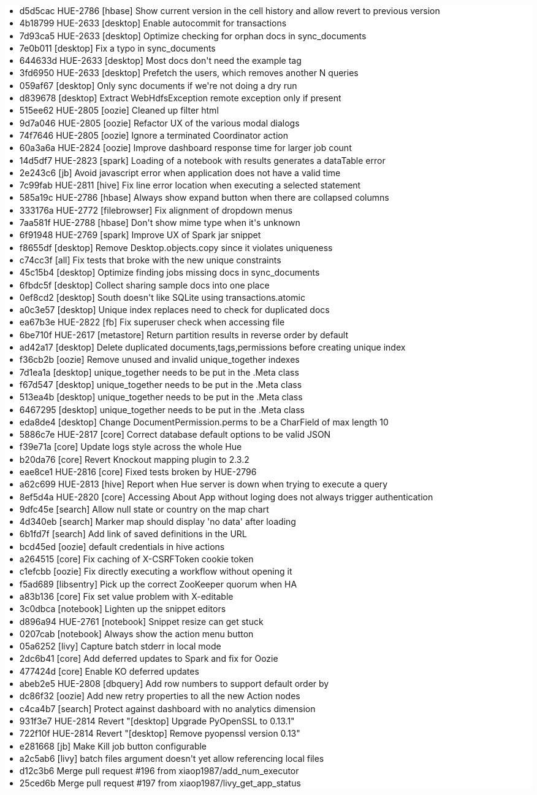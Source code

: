 * d5d5cac HUE-2786 [hbase] Show current version in the cell history and allow revert to previous version
* 4b18799 HUE-2633 [desktop] Enable autocommit for transactions
* 7d93ca5 HUE-2633 [desktop] Optimize checking for orphan docs in sync_documents
* 7e0b011 [desktop] Fix a typo in sync_documents
* 644633d HUE-2633 [desktop] Most docs don't need the example tag
* 3fd6950 HUE-2633 [desktop] Prefetch the users, which removes another N queries
* 059af67 [desktop] Only sync documents if we're not doing a dry run
* d839678 [desktop] Extract WebHdfsException remote exception only if present
* 515ee62 HUE-2805 [oozie] Cleaned up filter html
* 9d7a046 HUE-2805 [oozie] Refactor UX of the various modal dialogs
* 74f7646 HUE-2805 [oozie] Ignore a terminated Coordinator action
* 60a3a6a HUE-2824 [oozie] Improve dashboard response time for larger job count
* 14d5df7 HUE-2823 [spark] Loading of a notebook with results generates a dataTable error
* 2e243c6 [jb] Avoid javascript error when application does not have a valid time
* 7c99fab HUE-2811 [hive] Fix line error location when executing a selected statement
* 585a19c HUE-2786 [hbase] Always show expand button when there are collapsed columns
* 333176a HUE-2772 [filebrowser] Fix alignment of dropdown menus
* 7aa581f HUE-2788 [hbase] Don't show mime type when it's unknown
* 6f91948 HUE-2769 [spark] Improve UX of Spark jar snippet
* f8655df [desktop] Remove Desktop.objects.copy since it violates uniqueness
* c74cc3f [all] Fix tests that broke with the new unique constraints
* 45c15b4 [desktop] Optimize finding jobs missing docs in sync_documents
* 6fbdc5f [desktop] Collect sharing sample docs into one place
* 0ef8cd2 [desktop] South doesn't like SQLite using transactions.atomic
* a0c3e57 [desktop] Unique index replaces need to check for duplicated docs
* ea67b3e HUE-2822 [fb] Fix superuser check when accessing file
* 6be710f HUE-2617 [metastore] Return partition results in reverse order by default
* ad42a17 [desktop] Delete duplicated documents,tags,permissions before creating unique index
* f36cb2b [oozie] Remove unused and invalid unique_together indexes
* 7d1ea1a [desktop] unique_together needs to be put in the <model>.Meta class
* f67d547 [desktop] unique_together needs to be put in the <model>.Meta class
* 513ea4b [desktop] unique_together needs to be put in the <model>.Meta class
* 6467295 [desktop] unique_together needs to be put in the <model>.Meta class
* eda8de4 [desktop] Change DocumentPermission.perms to be a CharField of max length 10
* 5886c7e HUE-2817 [core] Correct database default options to be valid JSON
* f39e71a [core] Update logs style across the whole Hue
* b20da76 [core] Revert Knockout mapping plugin to 2.3.2
* eae8ce1 HUE-2816 [core] Fixed tests broken by HUE-2796
* a62c699 HUE-2813 [hive] Report when Hue server is down when trying to execute a query
* 8ef5d4a HUE-2820 [core] Accessing About App without loging does not always trigger authentication
* 9dfc45e [search] Allow null state or country on the map chart
* 4d340eb [search] Marker map should display 'no data' after loading
* 6b1fd7f [search] Add link of saved definitions in the URL
* bcd45ed [oozie] default credentials in hive actions
* a264515 [core] Fix caching of X-CSRFToken cookie token
* c1efcbb [oozie] Fix directly executing a workflow without opening it
* f5ad689 [libsentry] Pick up the correct ZooKeeper quorum when HA
* a83b136 [core] Fix set value problem with X-editable
* 3c0dbca [notebook] Lighten up the snippet editors
* d896a94 HUE-2761 [notebook] Snippet resize can get stuck
* 0207cab [notebook] Always show the action menu button
* 05a6252 [livy] Capture batch stderr in local mode
* 2dc6b41 [core] Add deferred updates to Spark and fix for Oozie
* 477424d [core] Enable KO deferred updates
* abeb2e5 HUE-2808 [dbquery] Add row numbers to support default order by
* dc86f32 [oozie] Add new retry properties to all the new Action nodes
* c4ca4b7 [search] Protect against dashboard with no analytics dimension
* 931f3e7 HUE-2814 Revert "[desktop] Upgrade PyOpenSSL to 0.13.1"
* 722f10f HUE-2814 Revert "[desktop] Remove pyopenssl version 0.13"
* e281668 [jb] Make Kill job button configurable
* a2c5ab6 [livy] batch files argument doesn't yet allow referencing local files
* d12c3b6 Merge pull request #196 from xiaop1987/add_num_executor
* 25ced6b Merge pull request #197 from xiaop1987/livy_get_app_status